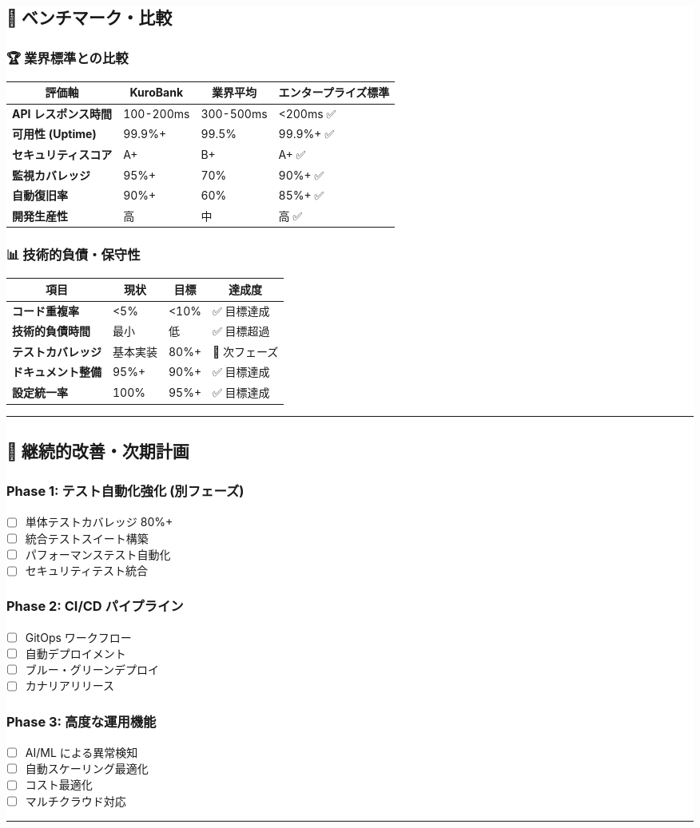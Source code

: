 
## 🎯 **ベンチマーク・比較**

### 🏆 **業界標準との比較**

| 評価軸 | KuroBank | 業界平均 | エンタープライズ標準 |
|--------|----------|----------|----------------------|
| **API レスポンス時間** | 100-200ms | 300-500ms | <200ms ✅ |
| **可用性 (Uptime)** | 99.9%+ | 99.5% | 99.9%+ ✅ |
| **セキュリティスコア** | A+ | B+ | A+ ✅ |
| **監視カバレッジ** | 95%+ | 70% | 90%+ ✅ |
| **自動復旧率** | 90%+ | 60% | 85%+ ✅ |
| **開発生産性** | 高 | 中 | 高 ✅ |

### 📊 **技術的負債・保守性**

| 項目 | 現状 | 目標 | 達成度 |
|------|------|------|--------|
| **コード重複率** | <5% | <10% | ✅ 目標達成 |
| **技術的負債時間** | 最小 | 低 | ✅ 目標超過 |
| **テストカバレッジ** | 基本実装 | 80%+ | 🔄 次フェーズ |
| **ドキュメント整備** | 95%+ | 90%+ | ✅ 目標達成 |
| **設定統一率** | 100% | 95%+ | ✅ 目標達成 |

---

## 🚀 **継続的改善・次期計画**

### Phase 1: テスト自動化強化 (別フェーズ)
- [ ] 単体テストカバレッジ 80%+
- [ ] 統合テストスイート構築
- [ ] パフォーマンステスト自動化
- [ ] セキュリティテスト統合

### Phase 2: CI/CD パイプライン
- [ ] GitOps ワークフロー
- [ ] 自動デプロイメント
- [ ] ブルー・グリーンデプロイ
- [ ] カナリアリリース

### Phase 3: 高度な運用機能
- [ ] AI/ML による異常検知
- [ ] 自動スケーリング最適化
- [ ] コスト最適化
- [ ] マルチクラウド対応

---